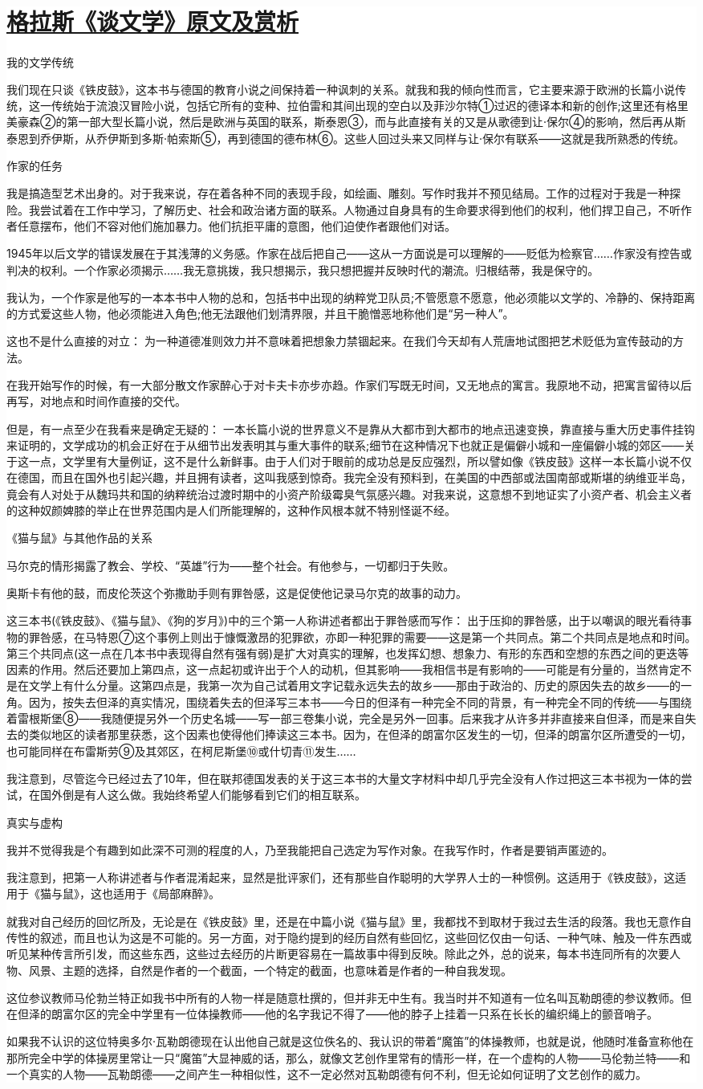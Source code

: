 # [格拉斯《谈文学》原文及赏析](https://www.vrrw.net/wx/12304.html)

我的文学传统

我们现在只谈《铁皮鼓》，这本书与德国的教育小说之间保持着一种讽刺的关系。就我和我的倾向性而言，它主要来源于欧洲的长篇小说传统，这一传统始于流浪汉冒险小说，包括它所有的变种、拉伯雷和其间出现的空白以及菲沙尔特①过迟的德译本和新的创作;这里还有格里美豪森②的第一部大型长篇小说，然后是欧洲与英国的联系，斯泰恩③，而与此直接有关的又是从歌德到让·保尔④的影响，然后再从斯泰恩到乔伊斯，从乔伊斯到多斯·帕索斯⑤，再到德国的德布林⑥。这些人回过头来又同样与让·保尔有联系——这就是我所熟悉的传统。

作家的任务

我是搞造型艺术出身的。对于我来说，存在着各种不同的表现手段，如绘画、雕刻。写作时我并不预见结局。工作的过程对于我是一种探险。我尝试着在工作中学习，了解历史、社会和政治诸方面的联系。人物通过自身具有的生命要求得到他们的权利，他们捍卫自己，不听作者任意摆布，他们不容对他们施加暴力。他们抗拒平庸的意图，他们迫使作者跟他们对话。

1945年以后文学的错误发展在于其浅薄的义务感。作家在战后把自己——这从一方面说是可以理解的——贬低为检察官……作家没有控告或判决的权利。一个作家必须揭示……我无意挑拨，我只想揭示，我只想把握并反映时代的潮流。归根结蒂，我是保守的。

我认为，一个作家是他写的一本本书中人物的总和，包括书中出现的纳粹党卫队员;不管愿意不愿意，他必须能以文学的、冷静的、保持距离的方式爱这些人物，他必须能进入角色;他无法跟他们划清界限，并且干脆憎恶地称他们是“另一种人”。

这也不是什么直接的对立： 为一种道德准则效力并不意味着把想象力禁锢起来。在我们今天却有人荒唐地试图把艺术贬低为宣传鼓动的方法。

在我开始写作的时候，有一大部分散文作家醉心于对卡夫卡亦步亦趋。作家们写既无时间，又无地点的寓言。我原地不动，把寓言留待以后再写，对地点和时间作直接的交代。

但是，有一点至少在我看来是确定无疑的： 一本长篇小说的世界意义不是靠从大都市到大都市的地点迅速变换，靠直接与重大历史事件挂钩来证明的，文学成功的机会正好在于从细节出发表明其与重大事件的联系;细节在这种情况下也就正是偏僻小城和一座偏僻小城的郊区——关于这一点，文学里有大量例证，这不是什么新鲜事。由于人们对于眼前的成功总是反应强烈，所以譬如像《铁皮鼓》这样一本长篇小说不仅在德国，而且在国外也引起兴趣，并且拥有读者，这叫我感到惊奇。我完全没有预料到，在美国的中西部或法国南部或斯堪的纳维亚半岛，竟会有人对处于从魏玛共和国的纳粹统治过渡时期中的小资产阶级霉臭气氛感兴趣。对我来说，这意想不到地证实了小资产者、机会主义者的这种奴颜婢膝的举止在世界范围内是人们所能理解的，这种作风根本就不特别怪诞不经。



《猫与鼠》与其他作品的关系

马尔克的情形揭露了教会、学校、“英雄”行为——整个社会。有他参与，一切都归于失败。

奥斯卡有他的鼓，而皮伦茨这个弥撒助手则有罪咎感，这是促使他记录马尔克的故事的动力。

这三本书(《铁皮鼓》、《猫与鼠》、《狗的岁月》)中的三个第一人称讲述者都出于罪咎感而写作： 出于压抑的罪咎感，出于以嘲讽的眼光看待事物的罪咎感，在马特恩⑦这个事例上则出于慷慨激昂的犯罪欲，亦即一种犯罪的需要——这是第一个共同点。第二个共同点是地点和时间。第三个共同点(这一点在几本书中表现得自然有强有弱)是扩大对真实的理解，也发挥幻想、想象力、有形的东西和空想的东西之间的更迭等因素的作用。然后还要加上第四点，这一点起初或许出于个人的动机，但其影响——我相信书是有影响的——可能是有分量的，当然肯定不是在文学上有什么分量。这第四点是，我第一次为自己试着用文字记载永远失去的故乡——那由于政治的、历史的原因失去的故乡——的一角。因为，按失去但泽的真实情况，围绕着失去的但泽写三本书——今日的但泽有一种完全不同的背景，有一种完全不同的传统——与围绕着雷根斯堡⑧——我随便提另外一个历史名城——写一部三卷集小说，完全是另外一回事。后来我才从许多并非直接来自但泽，而是来自失去的类似地区的读者那里获悉，这个因素也使得他们捧读这三本书。因为，在但泽的朗富尔区发生的一切，但泽的朗富尔区所遭受的一切，也可能同样在布雷斯劳⑨及其郊区，在柯尼斯堡⑩或什切青⑪发生……

我注意到，尽管迄今已经过去了10年，但在联邦德国发表的关于这三本书的大量文字材料中却几乎完全没有人作过把这三本书视为一体的尝试，在国外倒是有人这么做。我始终希望人们能够看到它们的相互联系。

真实与虚构

我并不觉得我是个有趣到如此深不可测的程度的人，乃至我能把自己选定为写作对象。在我写作时，作者是要销声匿迹的。

我注意到，把第一人称讲述者与作者混淆起来，显然是批评家们，还有那些自作聪明的大学界人士的一种惯例。这适用于《铁皮鼓》，这适用于《猫与鼠》，这也适用于《局部麻醉》。

就我对自己经历的回忆所及，无论是在《铁皮鼓》里，还是在中篇小说《猫与鼠》里，我都找不到取材于我过去生活的段落。我也无意作自传性的叙述，而且也认为这是不可能的。另一方面，对于隐约提到的经历自然有些回忆，这些回忆仅由一句话、一种气味、触及一件东西或听见某种传言所引发，而这些东西，这些过去经历的片断更容易在一篇故事中得到反映。除此之外，总的说来，每本书连同所有的次要人物、风景、主题的选择，自然是作者的一个截面，一个特定的截面，也意味着是作者的一种自我发现。

这位参议教师马伦勃兰特正如我书中所有的人物一样是随意杜撰的，但并非无中生有。我当时并不知道有一位名叫瓦勒朗德的参议教师。但在但泽的朗富尔区的完全中学里有一位体操教师——他的名字我记不得了——他的脖子上挂着一只系在长长的编织绳上的颤音哨子。

如果我不认识的这位特奥多尔·瓦勒朗德现在认出他自己就是这位佚名的、我认识的带着“魔笛”的体操教师，也就是说，他随时准备宣称他在那所完全中学的体操房里常让一只“魔笛”大显神威的话，那么，就像文艺创作里常有的情形一样，在一个虚构的人物——马伦勃兰特——和一个真实的人物——瓦勒朗德——之间产生一种相似性，这不一定必然对瓦勒朗德有何不利，但无论如何证明了文艺创作的威力。
